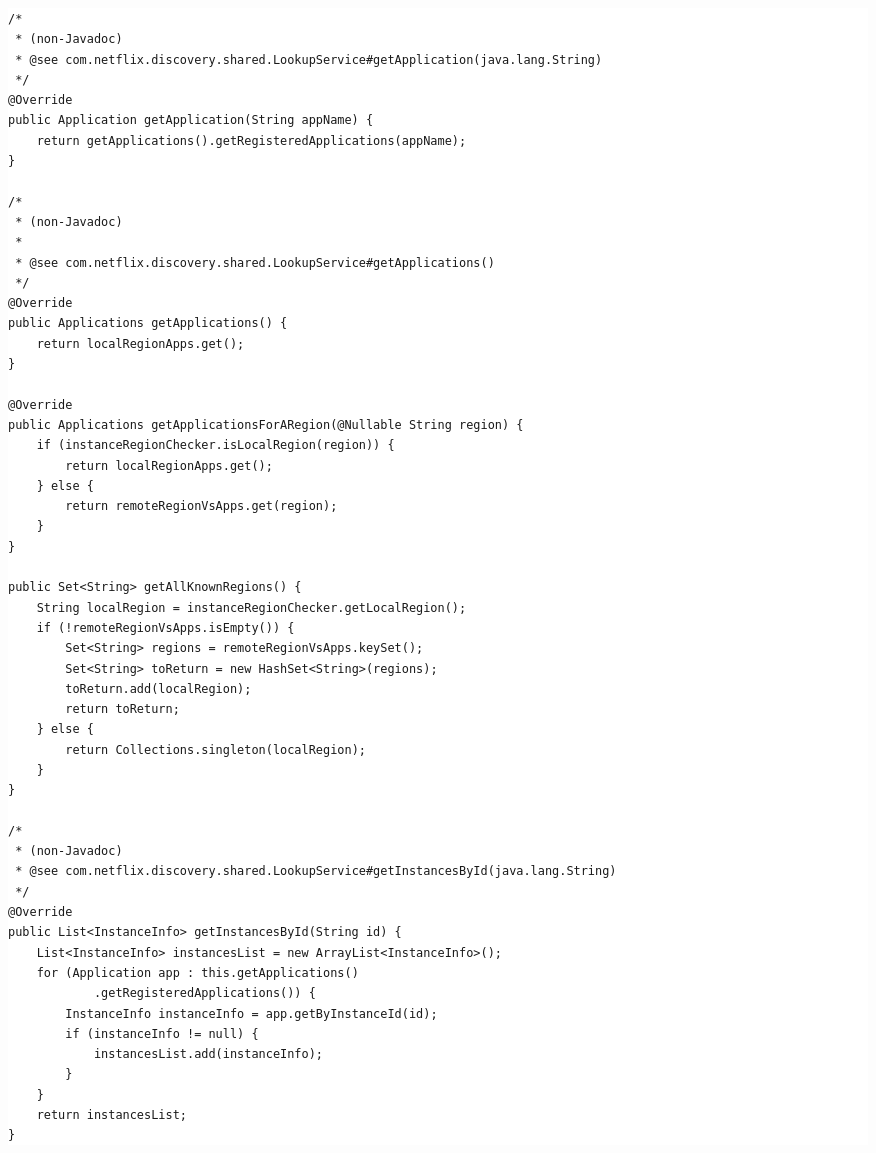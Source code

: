     /*
     * (non-Javadoc)
     * @see com.netflix.discovery.shared.LookupService#getApplication(java.lang.String)
     */
    @Override
    public Application getApplication(String appName) {
        return getApplications().getRegisteredApplications(appName);
    }

    /*
     * (non-Javadoc)
     *
     * @see com.netflix.discovery.shared.LookupService#getApplications()
     */
    @Override
    public Applications getApplications() {
        return localRegionApps.get();
    }

    @Override
    public Applications getApplicationsForARegion(@Nullable String region) {
        if (instanceRegionChecker.isLocalRegion(region)) {
            return localRegionApps.get();
        } else {
            return remoteRegionVsApps.get(region);
        }
    }

    public Set<String> getAllKnownRegions() {
        String localRegion = instanceRegionChecker.getLocalRegion();
        if (!remoteRegionVsApps.isEmpty()) {
            Set<String> regions = remoteRegionVsApps.keySet();
            Set<String> toReturn = new HashSet<String>(regions);
            toReturn.add(localRegion);
            return toReturn;
        } else {
            return Collections.singleton(localRegion);
        }
    }

    /*
     * (non-Javadoc)
     * @see com.netflix.discovery.shared.LookupService#getInstancesById(java.lang.String)
     */
    @Override
    public List<InstanceInfo> getInstancesById(String id) {
        List<InstanceInfo> instancesList = new ArrayList<InstanceInfo>();
        for (Application app : this.getApplications()
                .getRegisteredApplications()) {
            InstanceInfo instanceInfo = app.getByInstanceId(id);
            if (instanceInfo != null) {
                instancesList.add(instanceInfo);
            }
        }
        return instancesList;
    }
